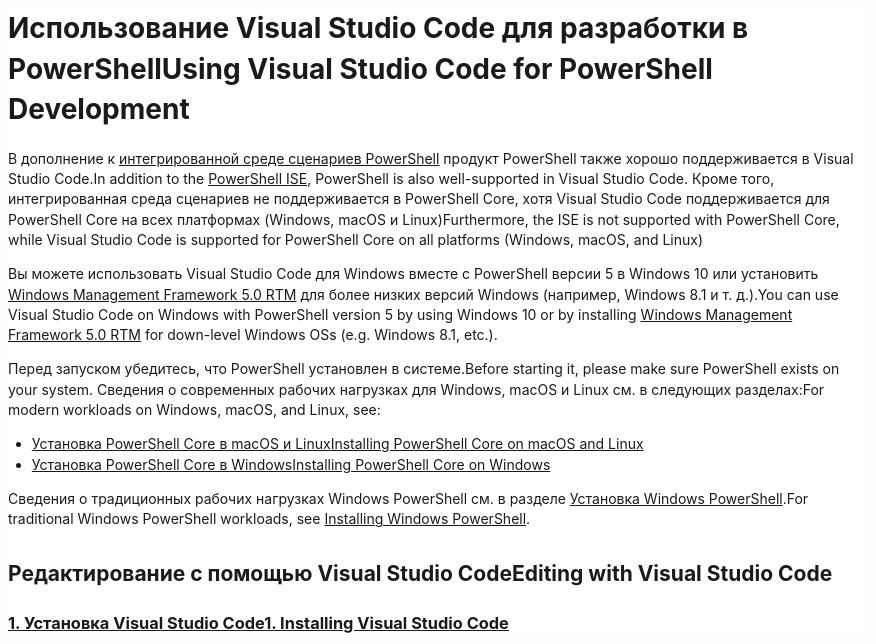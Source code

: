# <a name="using-visual-studio-code-for-powershell-development"></a><span data-ttu-id="c32e0-101">Использование Visual Studio Code для разработки в PowerShell</span><span class="sxs-lookup"><span data-stu-id="c32e0-101">Using Visual Studio Code for PowerShell Development</span></span>

<span data-ttu-id="c32e0-102">В дополнение к [интегрированной среде сценариев PowerShell][ise] продукт PowerShell также хорошо поддерживается в Visual Studio Code.</span><span class="sxs-lookup"><span data-stu-id="c32e0-102">In addition to the [PowerShell ISE][ise], PowerShell is also well-supported in Visual Studio Code.</span></span>
<span data-ttu-id="c32e0-103">Кроме того, интегрированная среда сценариев не поддерживается в PowerShell Core, хотя Visual Studio Code поддерживается для PowerShell Core на всех платформах (Windows, macOS и Linux)</span><span class="sxs-lookup"><span data-stu-id="c32e0-103">Furthermore, the ISE is not supported with PowerShell Core, while Visual Studio Code is supported for PowerShell Core on all platforms (Windows, macOS, and Linux)</span></span>

<span data-ttu-id="c32e0-104">Вы можете использовать Visual Studio Code для Windows вместе с PowerShell версии 5 в Windows 10 или установить [Windows Management Framework 5.0 RTM](https://www.microsoft.com/en-us/download/details.aspx?id=50395) для более низких версий Windows (например, Windows 8.1 и т. д.).</span><span class="sxs-lookup"><span data-stu-id="c32e0-104">You can use Visual Studio Code on Windows with PowerShell version 5 by using Windows 10 or by installing [Windows Management Framework 5.0 RTM](https://www.microsoft.com/en-us/download/details.aspx?id=50395) for down-level Windows OSs (e.g. Windows 8.1, etc.).</span></span>

<span data-ttu-id="c32e0-105">Перед запуском убедитесь, что PowerShell установлен в системе.</span><span class="sxs-lookup"><span data-stu-id="c32e0-105">Before starting it, please make sure PowerShell exists on your system.</span></span>
<span data-ttu-id="c32e0-106">Сведения о современных рабочих нагрузках для Windows, macOS и Linux см. в следующих разделах:</span><span class="sxs-lookup"><span data-stu-id="c32e0-106">For modern workloads on Windows, macOS, and Linux, see:</span></span>

- <span data-ttu-id="c32e0-107">[Установка PowerShell Core в macOS и Linux][install-pscore-linux]</span><span class="sxs-lookup"><span data-stu-id="c32e0-107">[Installing PowerShell Core on macOS and Linux][install-pscore-linux]</span></span>
- <span data-ttu-id="c32e0-108">[Установка PowerShell Core в Windows][install-pscore-windows]</span><span class="sxs-lookup"><span data-stu-id="c32e0-108">[Installing PowerShell Core on Windows][install-pscore-windows]</span></span>

<span data-ttu-id="c32e0-109">Сведения о традиционных рабочих нагрузках Windows PowerShell см. в разделе [Установка Windows PowerShell][install-winps].</span><span class="sxs-lookup"><span data-stu-id="c32e0-109">For traditional Windows PowerShell workloads, see [Installing Windows PowerShell][install-winps].</span></span>

## <a name="editing-with-visual-studio-code"></a><span data-ttu-id="c32e0-110">Редактирование с помощью Visual Studio Code</span><span class="sxs-lookup"><span data-stu-id="c32e0-110">Editing with Visual Studio Code</span></span>

### <a name="1-installing-visual-studio-codehttpscodevisualstudiocomdocssetupsetup-overview"></a>[<span data-ttu-id="c32e0-111">1. Установка Visual Studio Code</span><span class="sxs-lookup"><span data-stu-id="c32e0-111">1. Installing Visual Studio Code</span></span>](https://code.visualstudio.com/Docs/setup/setup-overview)


[ise]: ../ise-guide.md
[install-pscore-linux]:  ../../setup/Installing-PowerShell-Core-on-macOS-and-Linux.md
[install-pscore-windows]: ../../setup/Installing-PowerShell-Core-on-Windows.md
[install-winps]: ../../setup/Installing-Windows-PowerShell.md